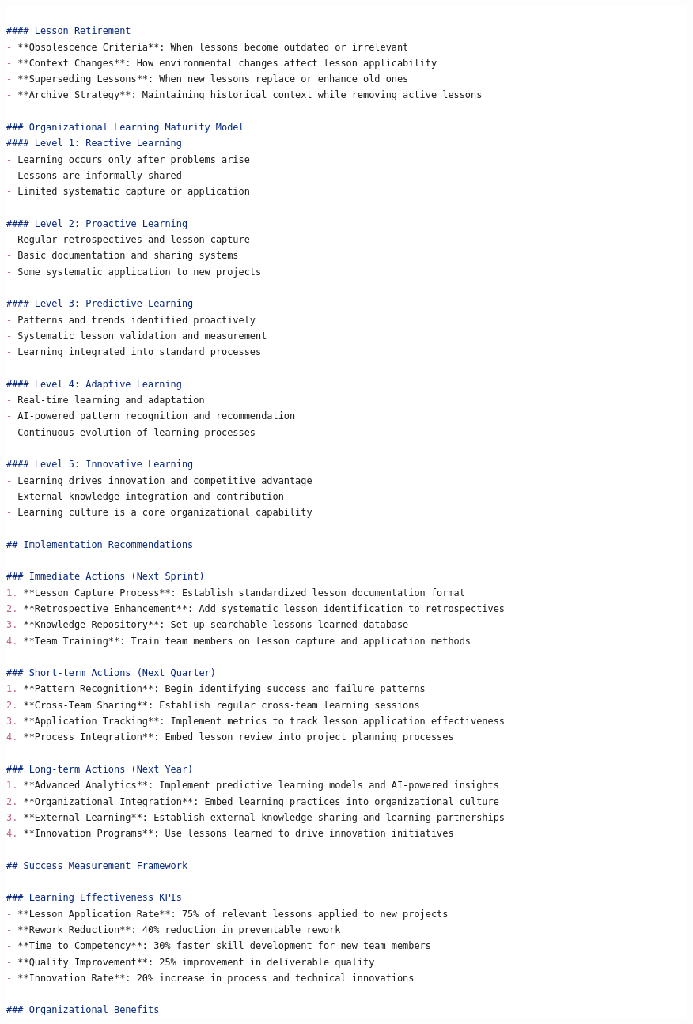 ```markdown

#### Lesson Retirement
- **Obsolescence Criteria**: When lessons become outdated or irrelevant
- **Context Changes**: How environmental changes affect lesson applicability
- **Superseding Lessons**: When new lessons replace or enhance old ones
- **Archive Strategy**: Maintaining historical context while removing active lessons

### Organizational Learning Maturity Model
#### Level 1: Reactive Learning
- Learning occurs only after problems arise
- Lessons are informally shared
- Limited systematic capture or application

#### Level 2: Proactive Learning
- Regular retrospectives and lesson capture
- Basic documentation and sharing systems
- Some systematic application to new projects

#### Level 3: Predictive Learning
- Patterns and trends identified proactively
- Systematic lesson validation and measurement
- Learning integrated into standard processes

#### Level 4: Adaptive Learning
- Real-time learning and adaptation
- AI-powered pattern recognition and recommendation
- Continuous evolution of learning processes

#### Level 5: Innovative Learning
- Learning drives innovation and competitive advantage
- External knowledge integration and contribution
- Learning culture is a core organizational capability

## Implementation Recommendations

### Immediate Actions (Next Sprint)
1. **Lesson Capture Process**: Establish standardized lesson documentation format
2. **Retrospective Enhancement**: Add systematic lesson identification to retrospectives
3. **Knowledge Repository**: Set up searchable lessons learned database
4. **Team Training**: Train team members on lesson capture and application methods

### Short-term Actions (Next Quarter)
1. **Pattern Recognition**: Begin identifying success and failure patterns
2. **Cross-Team Sharing**: Establish regular cross-team learning sessions
3. **Application Tracking**: Implement metrics to track lesson application effectiveness
4. **Process Integration**: Embed lesson review into project planning processes

### Long-term Actions (Next Year)
1. **Advanced Analytics**: Implement predictive learning models and AI-powered insights
2. **Organizational Integration**: Embed learning practices into organizational culture
3. **External Learning**: Establish external knowledge sharing and learning partnerships
4. **Innovation Programs**: Use lessons learned to drive innovation initiatives

## Success Measurement Framework

### Learning Effectiveness KPIs
- **Lesson Application Rate**: 75% of relevant lessons applied to new projects
- **Rework Reduction**: 40% reduction in preventable rework
- **Time to Competency**: 30% faster skill development for new team members
- **Quality Improvement**: 25% improvement in deliverable quality
- **Innovation Rate**: 20% increase in process and technical innovations

### Organizational Benefits
```